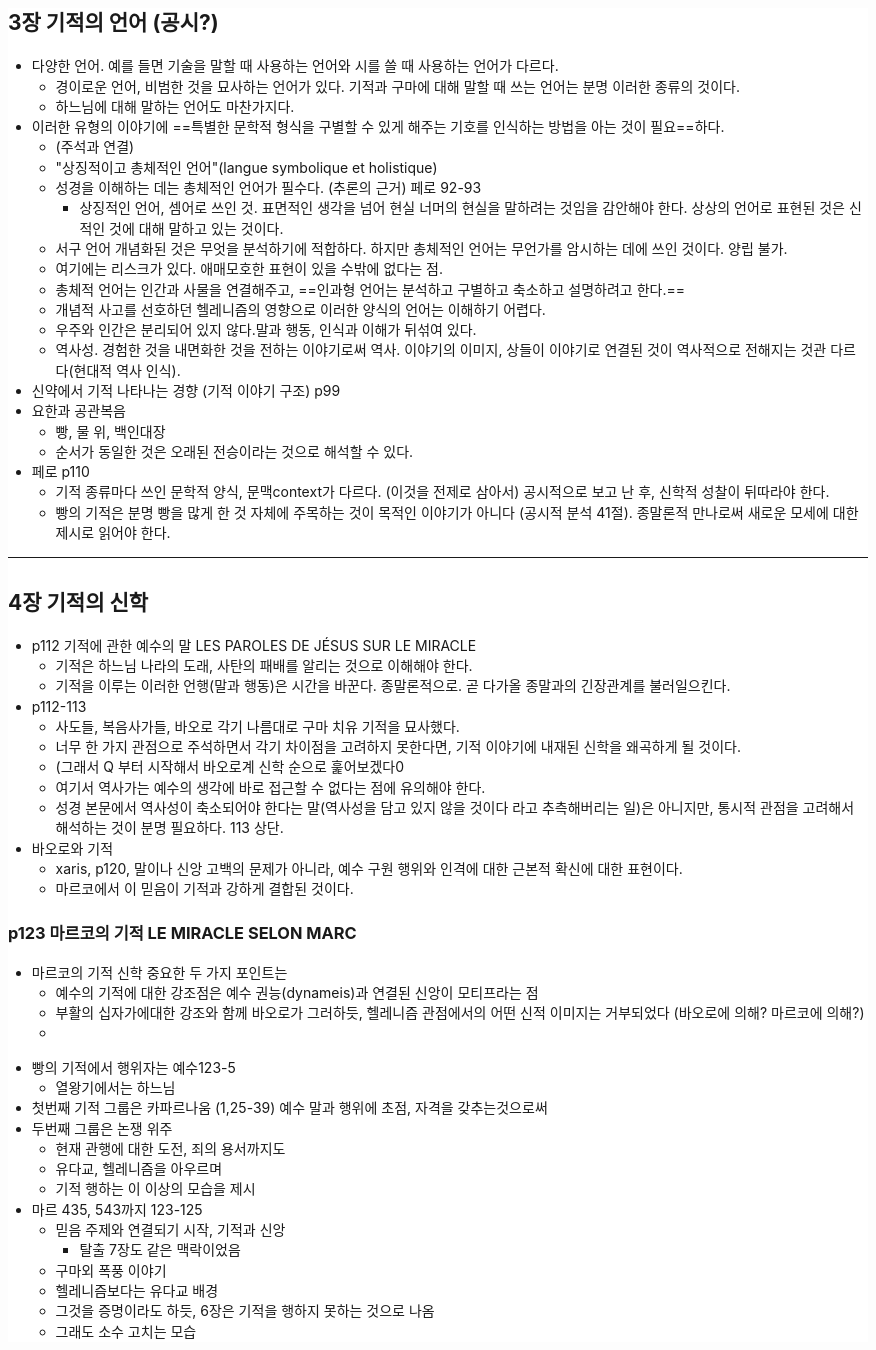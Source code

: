 ## 3장 기적의 언어 (공시?)
- 다양한 언어. 예를 들면 기술을 말할 때 사용하는 언어와 시를 쓸 때 사용하는 언어가 다르다.
	- 경이로운 언어, 비범한 것을 묘사하는 언어가 있다. 기적과 구마에 대해 말할 때 쓰는 언어는 분명 이러한 종류의 것이다.
	- 하느님에 대해 말하는 언어도 마찬가지다.
- 이러한 유형의 이야기에 ==특별한 문학적 형식을 구별할 수 있게 해주는 기호를 인식하는 방법을 아는 것이 필요==하다.
	- (주석과 연결) 
	- "상징적이고 총체적인 언어"(langue symbolique et holistique)
	- 성경을 이해하는 데는 총체적인 언어가 필수다. (추론의 근거) 페로 92-93
		- 상징적인 언어, 셈어로 쓰인 것. 표면적인 생각을 넘어 현실 너머의 현실을 말하려는 것임을 감안해야 한다. 상상의 언어로 표현된 것은 신적인 것에 대해 말하고 있는 것이다. 
	- 서구 언어 개념화된 것은 무엇을 분석하기에 적합하다. 하지만 총체적인 언어는 무언가를 암시하는 데에 쓰인 것이다. 양립 불가.
	- 여기에는 리스크가 있다. 애매모호한 표현이 있을 수밖에 없다는 점.
	- 총체적 언어는 인간과 사물을 연결해주고, ==인과형 언어는 분석하고 구별하고 축소하고 설명하려고 한다.==
	- 개념적 사고를 선호하던 헬레니즘의 영향으로 이러한 양식의 언어는 이해하기 어렵다.
	- 우주와 인간은 분리되어 있지 않다.말과 행동, 인식과 이해가 뒤섞여 있다.
	- 역사성. 경험한 것을 내면화한 것을 전하는 이야기로써 역사. 이야기의 이미지, 상들이 이야기로 연결된 것이 역사적으로 전해지는 것관 다르다(현대적 역사 인식).
- 신약에서 기적 나타나는 경향 (기적 이야기 구조) p99
- 요한과 공관복음
	- 빵, 물 위, 백인대장
	- 순서가 동일한 것은 오래된 전승이라는 것으로 해석할 수 있다.
- 페로 p110
	- 기적 종류마다 쓰인 문학적 양식, 문맥context가 다르다. (이것을 전제로 삼아서) 공시적으로 보고 난 후, 신학적 성찰이 뒤따라야 한다.
	- 빵의 기적은 분명 빵을 많게 한 것 자체에 주목하는 것이 목적인 이야기가 아니다 (공시적 분석 41절). 종말론적 만나로써 새로운 모세에 대한 제시로 읽어야 한다. 


----


## 4장 기적의 신학
- p112 기적에 관한 예수의 말 LES PAROLES DE JÉSUS SUR LE MIRACLE
	- 기적은 하느님 나라의 도래, 사탄의 패배를 알리는 것으로 이해해야 한다. 
	- 기적을 이루는 이러한 언행(말과 행동)은 시간을 바꾼다. 종말론적으로. 곧 다가올 종말과의 긴장관계를 불러일으킨다. 
- p112-113
	- 사도들, 복음사가들, 바오로 각기 나름대로 구마 치유 기적을 묘사했다.
	- 너무 한 가지 관점으로 주석하면서 각기 차이점을 고려하지 못한다면, 기적 이야기에 내재된 신학을 왜곡하게 될 것이다.
	- (그래서 Q 부터 시작해서 바오로계 신학 순으로 훑어보겠다0
	- 여기서 역사가는 예수의 생각에 바로 접근할 수 없다는 점에 유의해야 한다.
	- 성경 본문에서 역사성이 축소되어야 한다는 말(역사성을 담고 있지 않을 것이다 라고 추측해버리는 일)은 아니지만, 통시적 관점을 고려해서 해석하는 것이 분명 필요하다. 113 상단.
- 바오로와 기적
	- xaris, p120, 말이나 신앙 고백의 문제가 아니라, 예수 구원 행위와 인격에 대한 근본적 확신에 대한 표현이다.
	- 마르코에서 이 믿음이 기적과 강하게 결합된 것이다.


### p123 마르코의 기적 LE MIRACLE SELON MARC
- 마르코의 기적 신학 중요한 두 가지 포인트는
	- 예수의 기적에 대한 강조점은 예수 권능(dynameis)과 연결된 신앙이 모티프라는 점
	- 부활의 십자가에대한 강조와 함께 바오로가 그러하듯, 헬레니즘 관점에서의 어떤 신적 이미지는 거부되었다 (바오로에 의해? 마르코에 의해?)
	- 
* 빵의 기적에서 행위자는 예수123-5
  * 열왕기에서는 하느님
* 첫번째 기적 그룹은 카파르나움 (1,25-39) 예수 말과 행위에 초점, 자격을 갖추는것으로써
* 두번째 그룹은 논쟁 위주
  * 현재 관행에 대한 도전, 죄의 용서까지도
  * 유다교, 헬레니즘을 아우르며
  * 기적 행하는 이 이상의 모습을 제시
* 마르 435, 543까지 123-125
  * 믿음 주제와 연결되기 시작, 기적과 신앙
    * 탈출 7장도 같은 맥락이었음
  * 구마외 폭풍 이야기
  * 헬레니즘보다는 유다교 배경
  * 그것을 증명이라도 하듯, 6장은 기적을 행하지 못하는 것으로 나옴
  * 그래도 소수 고치는 모습
